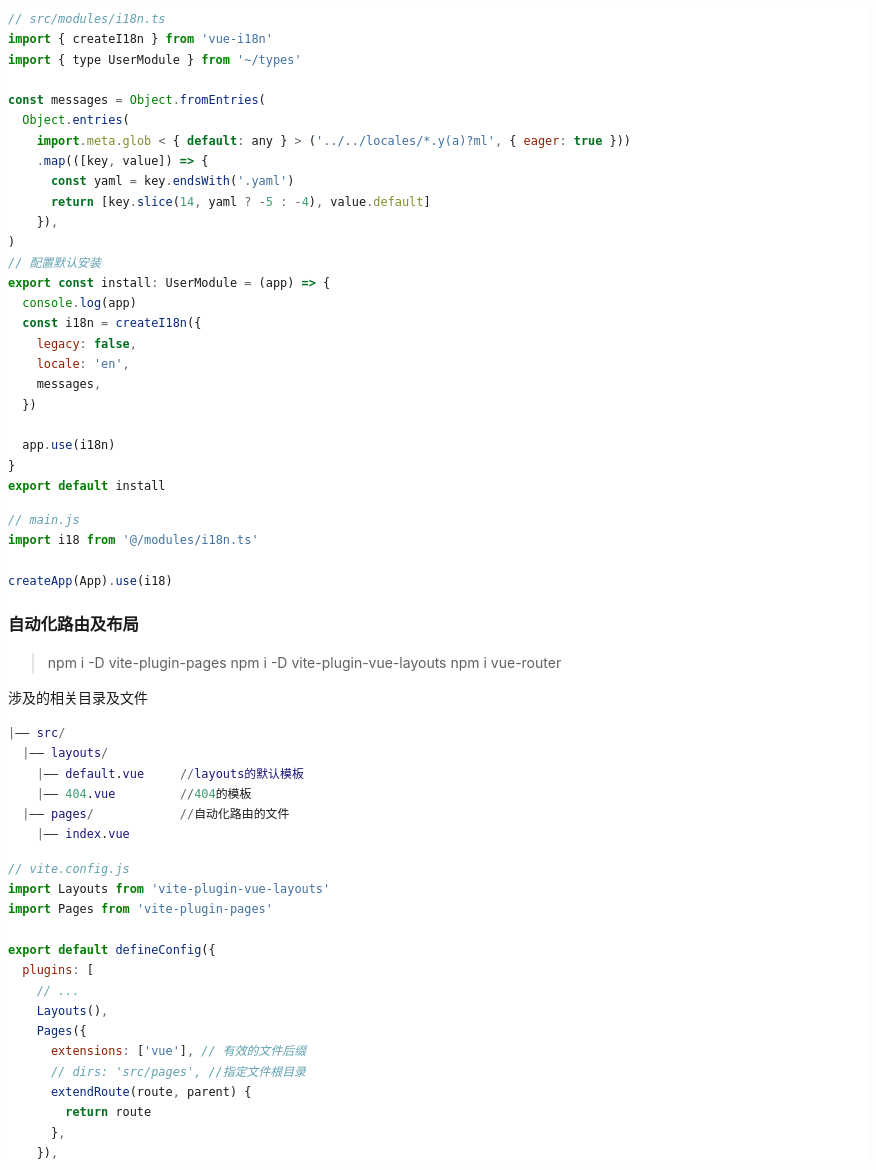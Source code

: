 ```js 
// src/modules/i18n.ts
import { createI18n } from 'vue-i18n'
import { type UserModule } from '~/types'

const messages = Object.fromEntries(
  Object.entries(
    import.meta.glob < { default: any } > ('../../locales/*.y(a)?ml', { eager: true }))
    .map(([key, value]) => {
      const yaml = key.endsWith('.yaml')
      return [key.slice(14, yaml ? -5 : -4), value.default]
    }),
)
// 配置默认安装
export const install: UserModule = (app) => {
  console.log(app)
  const i18n = createI18n({
    legacy: false,
    locale: 'en',
    messages,
  })

  app.use(i18n)
}
export default install
```

```js 
// main.js
import i18 from '@/modules/i18n.ts'

createApp(App).use(i18)
```

### 自动化路由及布局

> npm i -D vite-plugin-pages
> npm i -D vite-plugin-vue-layouts
> npm i vue-router

涉及的相关目录及文件

```m
|—— src/
  |—— layouts/
    |—— default.vue     //layouts的默认模板
    |—— 404.vue         //404的模板
  |—— pages/            //自动化路由的文件
    |—— index.vue
```

```js 
// vite.config.js
import Layouts from 'vite-plugin-vue-layouts'
import Pages from 'vite-plugin-pages'

export default defineConfig({
  plugins: [
    // ...
    Layouts(),
    Pages({
      extensions: ['vue'], // 有效的文件后缀
      // dirs: 'src/pages', //指定文件根目录
      extendRoute(route, parent) {
        return route
      },
    }),
```